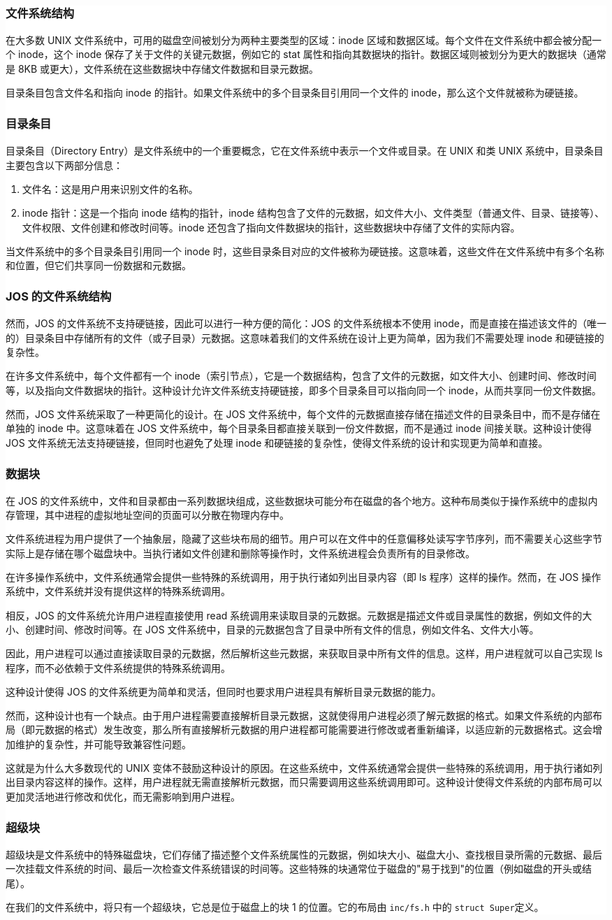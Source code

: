### 文件系统结构

在大多数 UNIX 文件系统中，可用的磁盘空间被划分为两种主要类型的区域：inode 区域和数据区域。每个文件在文件系统中都会被分配一个 inode，这个 inode 保存了关于文件的关键元数据，例如它的 stat 属性和指向其数据块的指针。数据区域则被划分为更大的数据块（通常是 8KB 或更大），文件系统在这些数据块中存储文件数据和目录元数据。

目录条目包含文件名和指向 inode 的指针。如果文件系统中的多个目录条目引用同一个文件的 inode，那么这个文件就被称为硬链接。

### 目录条目

目录条目（Directory Entry）是文件系统中的一个重要概念，它在文件系统中表示一个文件或目录。在 UNIX 和类 UNIX 系统中，目录条目主要包含以下两部分信息：

1. 文件名：这是用户用来识别文件的名称。

2. inode 指针：这是一个指向 inode 结构的指针，inode 结构包含了文件的元数据，如文件大小、文件类型（普通文件、目录、链接等）、文件权限、文件创建和修改时间等。inode 还包含了指向文件数据块的指针，这些数据块中存储了文件的实际内容。

当文件系统中的多个目录条目引用同一个 inode 时，这些目录条目对应的文件被称为硬链接。这意味着，这些文件在文件系统中有多个名称和位置，但它们共享同一份数据和元数据。

### JOS 的文件系统结构

然而，JOS 的文件系统不支持硬链接，因此可以进行一种方便的简化：JOS 的文件系统根本不使用 inode，而是直接在描述该文件的（唯一的）目录条目中存储所有的文件（或子目录）元数据。这意味着我们的文件系统在设计上更为简单，因为我们不需要处理 inode 和硬链接的复杂性。

在许多文件系统中，每个文件都有一个 inode（索引节点），它是一个数据结构，包含了文件的元数据，如文件大小、创建时间、修改时间等，以及指向文件数据块的指针。这种设计允许文件系统支持硬链接，即多个目录条目可以指向同一个 inode，从而共享同一份文件数据。

然而，JOS 文件系统采取了一种更简化的设计。在 JOS 文件系统中，每个文件的元数据直接存储在描述文件的目录条目中，而不是存储在单独的 inode 中。这意味着在 JOS 文件系统中，每个目录条目都直接关联到一份文件数据，而不是通过 inode 间接关联。这种设计使得 JOS 文件系统无法支持硬链接，但同时也避免了处理 inode 和硬链接的复杂性，使得文件系统的设计和实现更为简单和直接。

### 数据块

在 JOS 的文件系统中，文件和目录都由一系列数据块组成，这些数据块可能分布在磁盘的各个地方。这种布局类似于操作系统中的虚拟内存管理，其中进程的虚拟地址空间的页面可以分散在物理内存中。

文件系统进程为用户提供了一个抽象层，隐藏了这些块布局的细节。用户可以在文件中的任意偏移处读写字节序列，而不需要关心这些字节实际上是存储在哪个磁盘块中。当执行诸如文件创建和删除等操作时，文件系统进程会负责所有的目录修改。

在许多操作系统中，文件系统通常会提供一些特殊的系统调用，用于执行诸如列出目录内容（即 ls 程序）这样的操作。然而，在 JOS 操作系统中，文件系统并没有提供这样的特殊系统调用。

相反，JOS 的文件系统允许用户进程直接使用 read 系统调用来读取目录的元数据。元数据是描述文件或目录属性的数据，例如文件的大小、创建时间、修改时间等。在 JOS 文件系统中，目录的元数据包含了目录中所有文件的信息，例如文件名、文件大小等。

因此，用户进程可以通过直接读取目录的元数据，然后解析这些元数据，来获取目录中所有文件的信息。这样，用户进程就可以自己实现 ls 程序，而不必依赖于文件系统提供的特殊系统调用。

这种设计使得 JOS 的文件系统更为简单和灵活，但同时也要求用户进程具有解析目录元数据的能力。

然而，这种设计也有一个缺点。由于用户进程需要直接解析目录元数据，这就使得用户进程必须了解元数据的格式。如果文件系统的内部布局（即元数据的格式）发生改变，那么所有直接解析元数据的用户进程都可能需要进行修改或者重新编译，以适应新的元数据格式。这会增加维护的复杂性，并可能导致兼容性问题。

这就是为什么大多数现代的 UNIX 变体不鼓励这种设计的原因。在这些系统中，文件系统通常会提供一些特殊的系统调用，用于执行诸如列出目录内容这样的操作。这样，用户进程就无需直接解析元数据，而只需要调用这些系统调用即可。这种设计使得文件系统的内部布局可以更加灵活地进行修改和优化，而无需影响到用户进程。

### 超级块

超级块是文件系统中的特殊磁盘块，它们存储了描述整个文件系统属性的元数据，例如块大小、磁盘大小、查找根目录所需的元数据、最后一次挂载文件系统的时间、最后一次检查文件系统错误的时间等。这些特殊的块通常位于磁盘的"易于找到"的位置（例如磁盘的开头或结尾）。

在我们的文件系统中，将只有一个超级块，它总是位于磁盘上的块 1 的位置。它的布局由 `inc/fs.h` 中的 `struct Super`定义。
